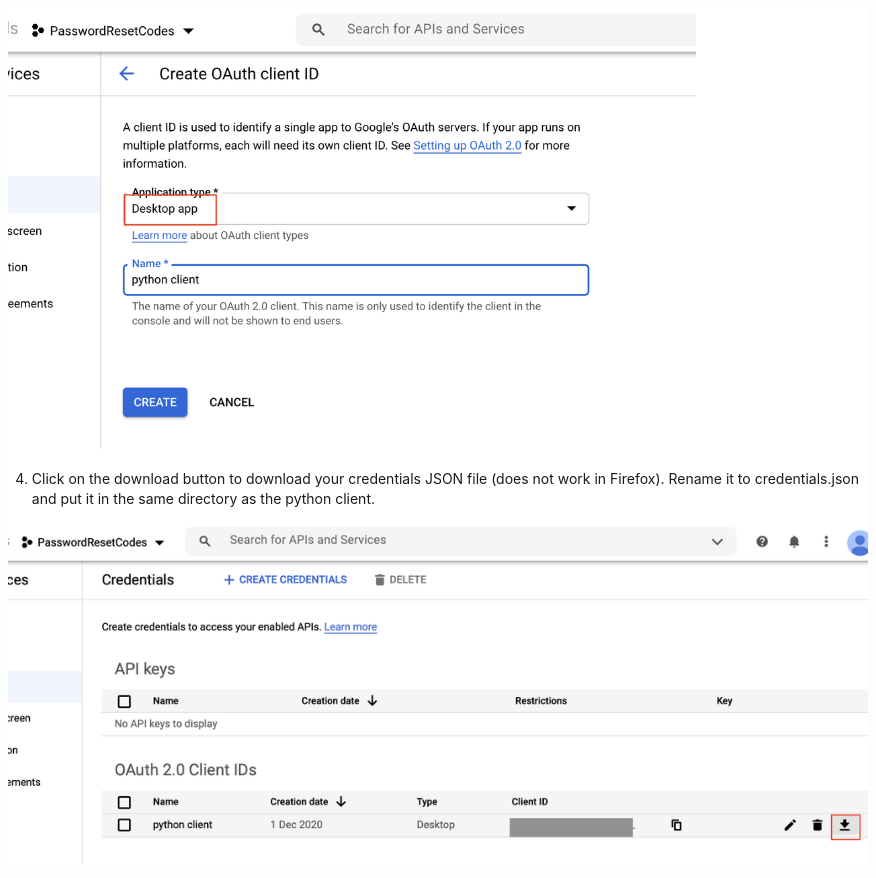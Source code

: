 <p><img src="images/create-creds-2.png" width="80%"></p>

4. Click on the download button to download your credentials JSON file (does not work in Firefox). Rename it to credentials.json and put it in the same directory as the python client.

<p><img src="images/download-creds.png" width="100%"></p>
